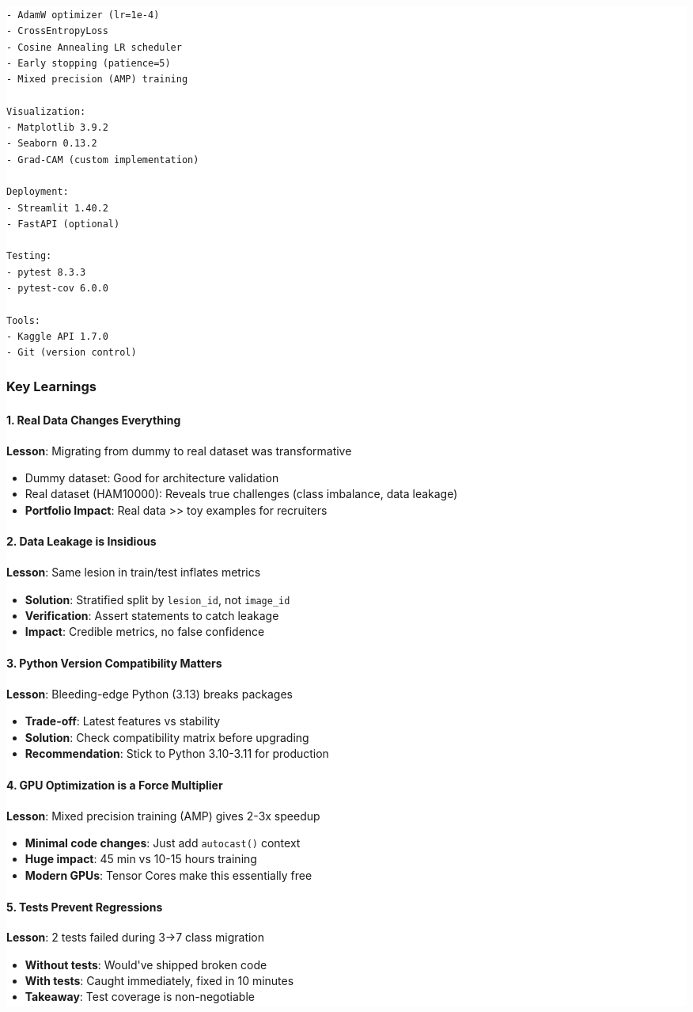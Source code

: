 ```
- AdamW optimizer (lr=1e-4)
- CrossEntropyLoss
- Cosine Annealing LR scheduler
- Early stopping (patience=5)
- Mixed precision (AMP) training

Visualization:
- Matplotlib 3.9.2
- Seaborn 0.13.2
- Grad-CAM (custom implementation)

Deployment:
- Streamlit 1.40.2
- FastAPI (optional)

Testing:
- pytest 8.3.3
- pytest-cov 6.0.0

Tools:
- Kaggle API 1.7.0
- Git (version control)
```

### Key Learnings

#### 1. Real Data Changes Everything
**Lesson**: Migrating from dummy to real dataset was transformative
- Dummy dataset: Good for architecture validation
- Real dataset (HAM10000): Reveals true challenges (class imbalance, data leakage)
- **Portfolio Impact**: Real data >> toy examples for recruiters

#### 2. Data Leakage is Insidious
**Lesson**: Same lesion in train/test inflates metrics
- **Solution**: Stratified split by `lesion_id`, not `image_id`
- **Verification**: Assert statements to catch leakage
- **Impact**: Credible metrics, no false confidence

#### 3. Python Version Compatibility Matters
**Lesson**: Bleeding-edge Python (3.13) breaks packages
- **Trade-off**: Latest features vs stability
- **Solution**: Check compatibility matrix before upgrading
- **Recommendation**: Stick to Python 3.10-3.11 for production

#### 4. GPU Optimization is a Force Multiplier
**Lesson**: Mixed precision training (AMP) gives 2-3x speedup
- **Minimal code changes**: Just add `autocast()` context
- **Huge impact**: 45 min vs 10-15 hours training
- **Modern GPUs**: Tensor Cores make this essentially free

#### 5. Tests Prevent Regressions
**Lesson**: 2 tests failed during 3→7 class migration
- **Without tests**: Would've shipped broken code
- **With tests**: Caught immediately, fixed in 10 minutes
- **Takeaway**: Test coverage is non-negotiable
